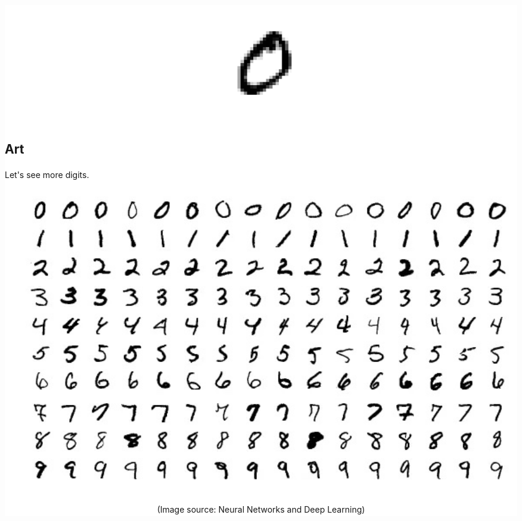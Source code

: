 <div align="center"><img src="/assets/images/zen-neural/figure.png" width="30%" /><img/></div>

## Art

Let's see more digits.

<div align="center">
<img src="/assets/images/zen-neural/figures.jpeg" width="100%" /><img/>
(Image source: Neural Networks and Deep Learning)
</div>
